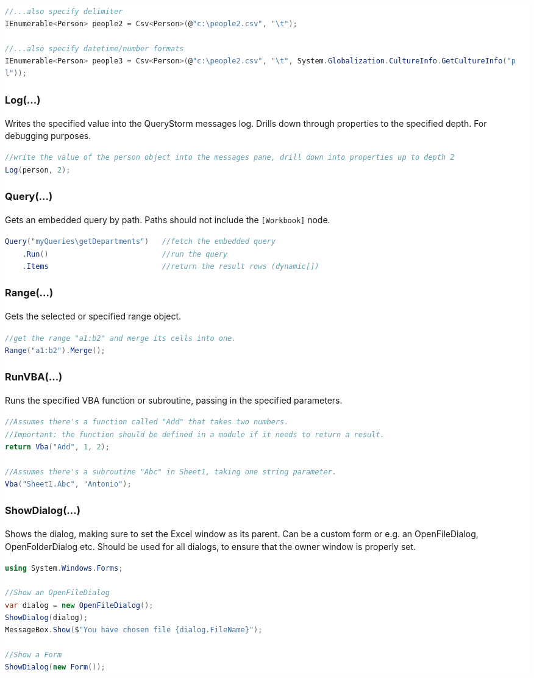 ```csharp
//...also specify delimiter
IEnumerable<Person> people2 = Csv<Person>(@"c:\people2.csv", "\t");

//...also specify datetime/number formats
IEnumerable<Person> people3 = Csv<Person>(@"c:\people2.csv", "\t", System.Globalization.CultureInfo.GetCultureInfo("pl"));
```

### Log(...)
Writes the specified value into the QueryStorm messages log. Drills down through properties to the specified depth. For debugging purposes. 

```csharp
//write the value of the person object into the messages pane, drill down into properties up to depth 2 
Log(person, 2);
```

### Query(...)
Gets an embedded query by path. Paths should not include the `[Workbook]` node.

```csharp
Query("myQueries\getDepartments")	//fetch the embedded query
	.Run() 							//run the query
	.Items 							//return the result rows (dynamic[])
```

### Range(...)
Gets the selected or specified range object.
```csharp
//get the range "a1:b2" and merge its cells into one.
Range("a1:b2").Merge();
```

### RunVBA(...)
Runs the specified VBA function or subroutine, passing in the specified parameters.
```csharp
//Assumes there's a function called "Add" that takes two numbers. 
//Important: the function should be defined in a module if it needs to return a result.
return Vba("Add", 1, 2);

//Assumes there's a subroutine "Abc" in Sheet1, taking one string parameter.
Vba("Sheet1.Abc", "Antonio");
```

### ShowDialog(...)
Shows the dialog, making sure to set the Excel window as its parent. Can be a custom form or e.g. an OpenFileDialog, OpenFolderDialog etc. Should be used for all dialogs, to ensure that the owner window is properly set.

```csharp
using System.Windows.Forms;

//Show an OpenFileDialog
var dialog = new OpenFileDialog();
ShowDialog(dialog);
MessageBox.Show($"You have chosen file {dialog.FileName}");

//Show a Form
ShowDialog(new Form());
```
